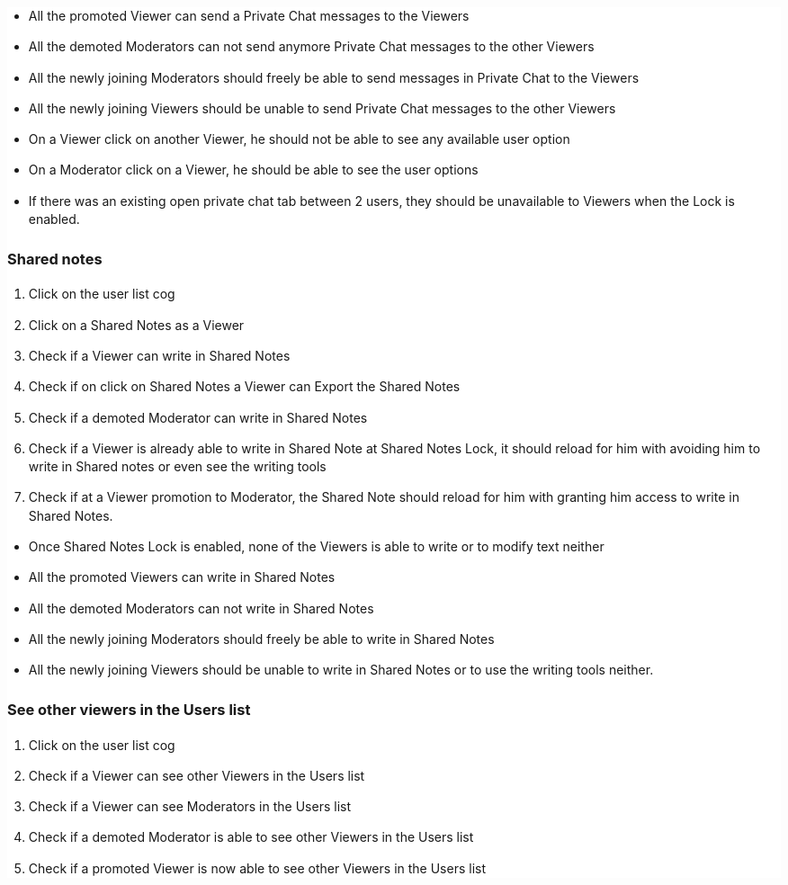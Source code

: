 - All the promoted Viewer can send a Private Chat messages to the Viewers

- All the demoted Moderators can not send anymore Private Chat messages to the other Viewers

- All the newly joining Moderators should freely be able to send messages in Private Chat to the Viewers

- All the newly joining Viewers should be unable to send Private Chat messages to the other Viewers

- On a Viewer click on another Viewer, he should not be able to see any available user option

- On a Moderator click on a Viewer, he should be able to see the user options

- If there was an existing open private chat tab between 2 users, they should be unavailable to Viewers when the Lock is enabled.

### Shared notes

1. Click on the user list cog

2. Click on a Shared Notes as a Viewer

3. Check if a Viewer can write in Shared Notes

4. Check if on click on Shared Notes a Viewer can Export
the Shared Notes

5. Check if a demoted Moderator can write in Shared Notes

6. Check if a Viewer is already able to write in Shared Note at Shared Notes Lock, it should reload for him with avoiding him to write in Shared notes or even see the writing tools

7. Check if at a Viewer promotion to Moderator, the Shared Note should reload for him with granting him access to write in Shared Notes.

- Once Shared Notes Lock is enabled, none of the Viewers is able to write or to modify
text neither

- All the promoted Viewers can write in Shared Notes

- All the demoted Moderators can not write in Shared Notes

- All the newly joining Moderators should freely be able to write in Shared Notes

- All the newly joining Viewers should be unable to write in Shared Notes or to use the writing tools neither.

### See other viewers in the Users list

1. Click on the user list cog

2. Check if a Viewer can see other Viewers in the Users list

3. Check if a Viewer can see Moderators in the Users list

4. Check if a demoted Moderator is able to see other Viewers
in the Users list

5. Check if a promoted Viewer is now able to see other
Viewers in the Users list
